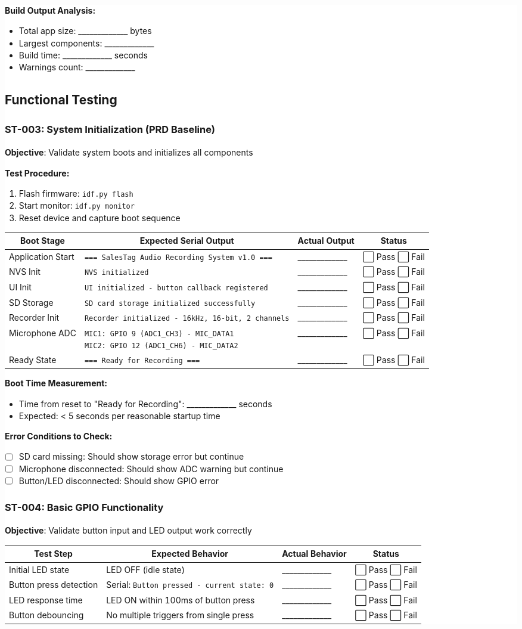 **Build Output Analysis:**
- Total app size: _____________ bytes
- Largest components: _____________
- Build time: _____________ seconds
- Warnings count: _____________

## Functional Testing

### ST-003: System Initialization (PRD Baseline)
**Objective**: Validate system boots and initializes all components

**Test Procedure:**
1. Flash firmware: `idf.py flash`
2. Start monitor: `idf.py monitor`
3. Reset device and capture boot sequence

| Boot Stage | Expected Serial Output | Actual Output | Status |
|------------|----------------------|---------------|---------|
| Application Start | `=== SalesTag Audio Recording System v1.0 ===` | _____________ | ⬜ Pass ⬜ Fail |
| NVS Init | `NVS initialized` | _____________ | ⬜ Pass ⬜ Fail |
| UI Init | `UI initialized - button callback registered` | _____________ | ⬜ Pass ⬜ Fail |
| SD Storage | `SD card storage initialized successfully` | _____________ | ⬜ Pass ⬜ Fail |
| Recorder Init | `Recorder initialized - 16kHz, 16-bit, 2 channels` | _____________ | ⬜ Pass ⬜ Fail |
| Microphone ADC | `MIC1: GPIO 9 (ADC1_CH3) - MIC_DATA1`<br>`MIC2: GPIO 12 (ADC1_CH6) - MIC_DATA2` | _____________ | ⬜ Pass ⬜ Fail |
| Ready State | `=== Ready for Recording ===` | _____________ | ⬜ Pass ⬜ Fail |

**Boot Time Measurement:**
- Time from reset to "Ready for Recording": _____________ seconds
- Expected: < 5 seconds per reasonable startup time

**Error Conditions to Check:**
- [ ] SD card missing: Should show storage error but continue
- [ ] Microphone disconnected: Should show ADC warning but continue
- [ ] Button/LED disconnected: Should show GPIO error

### ST-004: Basic GPIO Functionality 
**Objective**: Validate button input and LED output work correctly

| Test Step | Expected Behavior | Actual Behavior | Status |
|-----------|-------------------|-----------------|---------|
| Initial LED state | LED OFF (idle state) | _____________ | ⬜ Pass ⬜ Fail |
| Button press detection | Serial: `Button pressed - current state: 0` | _____________ | ⬜ Pass ⬜ Fail |
| LED response time | LED ON within 100ms of button press | _____________ | ⬜ Pass ⬜ Fail |
| Button debouncing | No multiple triggers from single press | _____________ | ⬜ Pass ⬜ Fail |
